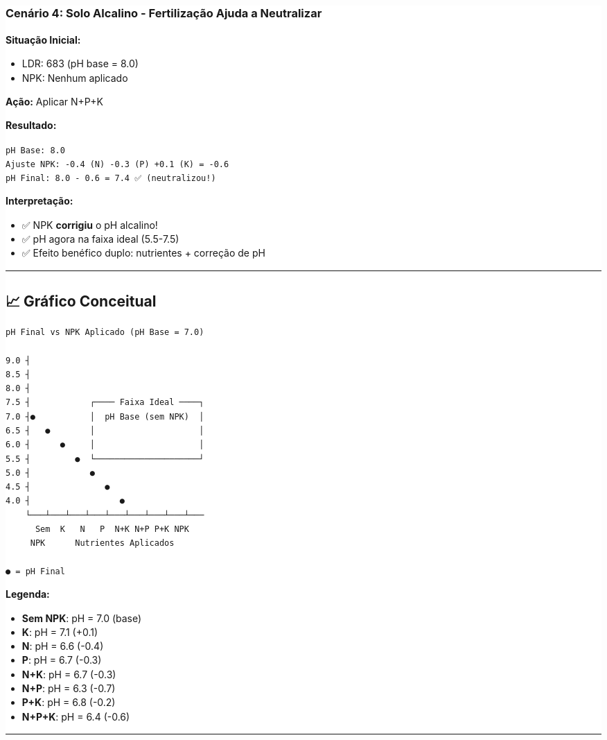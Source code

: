 
### Cenário 4: Solo Alcalino - Fertilização Ajuda a Neutralizar

**Situação Inicial:**
- LDR: 683 (pH base = 8.0)
- NPK: Nenhum aplicado

**Ação:** Aplicar N+P+K

**Resultado:**
```
pH Base: 8.0
Ajuste NPK: -0.4 (N) -0.3 (P) +0.1 (K) = -0.6
pH Final: 8.0 - 0.6 = 7.4 ✅ (neutralizou!)
```

**Interpretação:**
- ✅ NPK **corrigiu** o pH alcalino!
- ✅ pH agora na faixa ideal (5.5-7.5)
- ✅ Efeito benéfico duplo: nutrientes + correção de pH

---

## 📈 Gráfico Conceitual

```
pH Final vs NPK Aplicado (pH Base = 7.0)

9.0 ┤
8.5 ┤
8.0 ┤
7.5 ┤            ┌──── Faixa Ideal ────┐
7.0 ┤●           │  pH Base (sem NPK)  │
6.5 ┤   ●        │                     │
6.0 ┤      ●     │                     │
5.5 ┤         ●  └─────────────────────┘
5.0 ┤            ●
4.5 ┤               ●
4.0 ┤                  ●
    └───┴───┴───┴───┴───┴───┴───┴───┴───
      Sem  K   N   P  N+K N+P P+K NPK
     NPK      Nutrientes Aplicados

● = pH Final
```

**Legenda:**
- **Sem NPK**: pH = 7.0 (base)
- **K**: pH = 7.1 (+0.1)
- **N**: pH = 6.6 (-0.4)
- **P**: pH = 6.7 (-0.3)
- **N+K**: pH = 6.7 (-0.3)
- **N+P**: pH = 6.3 (-0.7)
- **P+K**: pH = 6.8 (-0.2)
- **N+P+K**: pH = 6.4 (-0.6)

---
